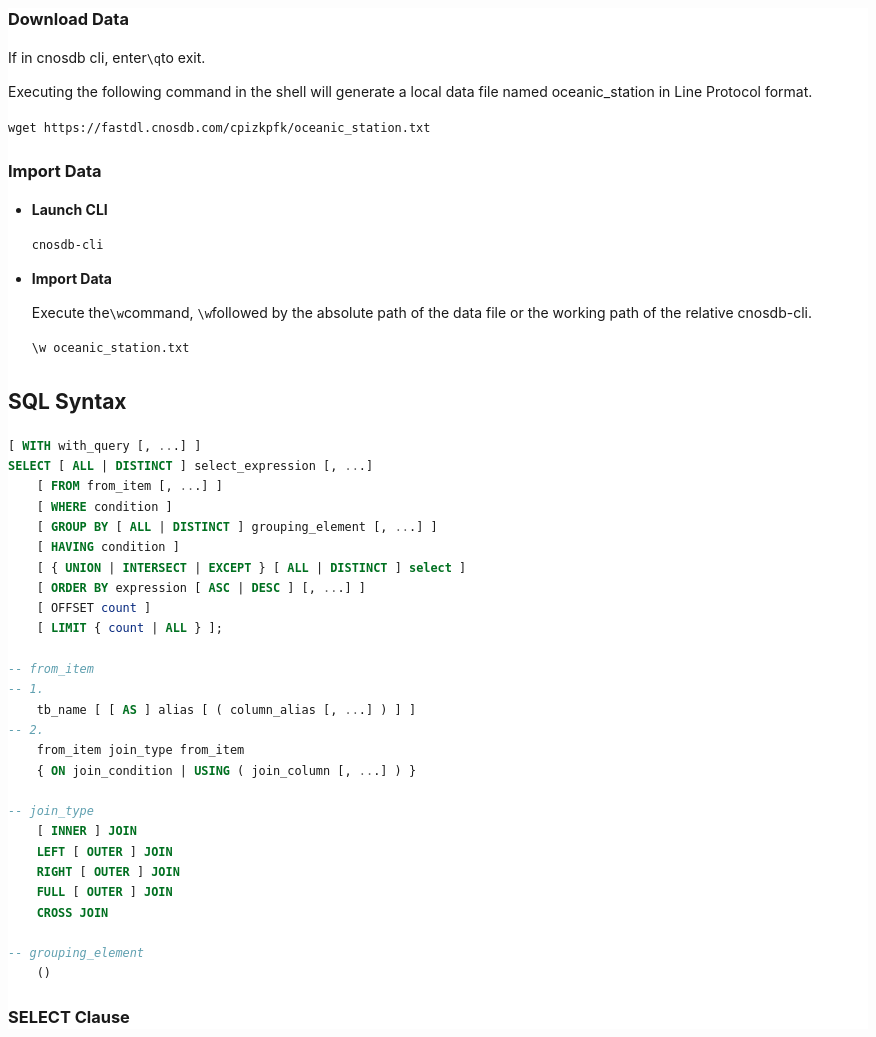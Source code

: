 ### Download Data

If in cnosdb cli, enter`\q`to exit.

Executing the following command in the shell will generate a local data file named oceanic_station in Line Protocol format.

```shell
wget https://fastdl.cnosdb.com/cpizkpfk/oceanic_station.txt
```

### Import Data

- **Launch CLI**
  ```shell
  cnosdb-cli
  ```
- **Import Data**

  Execute the`\w`command, `\w`followed by the absolute path of the data file or the working path of the relative cnosdb-cli.

  ```sql
  \w oceanic_station.txt
  ```

## **SQL Syntax**

```sql
[ WITH with_query [, ...] ]
SELECT [ ALL | DISTINCT ] select_expression [, ...]
    [ FROM from_item [, ...] ]
    [ WHERE condition ]
    [ GROUP BY [ ALL | DISTINCT ] grouping_element [, ...] ]
    [ HAVING condition ]
    [ { UNION | INTERSECT | EXCEPT } [ ALL | DISTINCT ] select ]
    [ ORDER BY expression [ ASC | DESC ] [, ...] ]
    [ OFFSET count ]
    [ LIMIT { count | ALL } ];

-- from_item
-- 1.
    tb_name [ [ AS ] alias [ ( column_alias [, ...] ) ] ]
-- 2.
    from_item join_type from_item
    { ON join_condition | USING ( join_column [, ...] ) }

-- join_type
    [ INNER ] JOIN
    LEFT [ OUTER ] JOIN
    RIGHT [ OUTER ] JOIN
    FULL [ OUTER ] JOIN
    CROSS JOIN

-- grouping_element
    ()
```
### **SELECT Clause**


[//]: # (```sql)
[//]: # (todo)
[//]: # (!&#40;&#41;)
[//]: # (```)
[//]: # (## **EXISTS**)
[//]: # (EXISTS 条件测试子查询中是否存在行，并在子查询返回至少一个行时返回 true。如果指定 NOT，此条件将在子查询未返回任何行时返回 true。)
[//]: # (Example：)
[//]: # (```sql)
[//]: # (SELECT id  FROM date)
[//]: # (WHERE EXISTS &#40;SELECT 1 FROM shop)
[//]: # (WHERE date.id = shop.id&#41;)
[//]: # (ORDER BY id;)
[//]: # (```)
[//]: # (# **DCL &#40;无&#41;**)
[//]: # (```sql)
[//]: # (DESCRIBE table_name)
[//]: # (```)
[//]: # (TODO SHOW)
[//]: # (# **SHOW**)
[//]: # (## **SHOW VARIABLE**)
[//]: # (```sql)
[//]: # (-- only support show tables)
[//]: # (-- SHOW TABLES is not supported unless information_schema is enabled)
[//]: # (SHOW TABLES)
[//]: # (```)
[//]: # (## **SHOW COLUMNS**)
[//]: # ()
[//]: # (```sql)
[//]: # (-- SHOW COLUMNS with WHERE or LIKE is not supported)
[//]: # (-- SHOW COLUMNS is not supported unless information_schema is enabled)
[//]: # (-- treat both FULL and EXTENDED as the same)
[//]: # (SHOW [ EXTENDED ] [ FULL ])
[//]: # ({ COLUMNS | FIELDS })
[//]: # ({ FROM | IN })
[//]: # (table_name)
[//]: # (```)
[//]: # (## **SHOW CREATE TABLE**)
[//]: # (```sql)
[//]: # (SHOW CREATE TABLE table_name)
[//]: # (```)
[//]: # (### CROSS JOIN)
[//]: # ()
[//]: # (交叉连接产生一个笛卡尔积，它将连接左侧的每一行与连接右侧的每一行相匹配。)
[//]: # ()
[//]: # (```sql)
[//]: # (SELECT * FROM air CROSS JOIN sea;)
[//]: # (```)
[//]: # (    +---------------------+-------------+------------+-------------+----------+---------------------+-------------+-------------+)
[//]: # (    | time                | station     | visibility | temperature | pressure | time                | station     | temperature |)
[//]: # (    +---------------------+-------------+------------+-------------+----------+---------------------+-------------+-------------+)
[//]: # (    | 2022-01-28 13:21:00 | XiaoMaiDao  | 56         | 69          | 77       | 2022-01-28 13:18:00 | LianYunGang | 62          |)
[//]: # (    | 2022-01-28 13:21:00 | XiaoMaiDao  | 56         | 69          | 77       | 2022-01-28 13:21:00 | LianYunGang | 63          |)
[//]: # (    | 2022-01-28 13:21:00 | XiaoMaiDao  | 56         | 69          | 77       | 2022-01-28 13:24:00 | LianYunGang | 77          |)
[//]: # (    | 2022-01-28 13:21:00 | XiaoMaiDao  | 56         | 69          | 77       | 2022-01-28 13:27:00 | LianYunGang | 54          |)
[//]: # (    | 2022-01-28 13:21:00 | XiaoMaiDao  | 56         | 69          | 77       | 2022-01-28 13:30:00 | LianYunGang | 55          |)
[//]: # (    | 2022-01-28 13:21:00 | XiaoMaiDao  | 56         | 69          | 77       | 2022-01-28 13:33:00 | LianYunGang | 64          |)
[//]: # (    | 2022-01-28 13:21:00 | XiaoMaiDao  | 56         | 69          | 77       | 2022-01-28 13:36:00 | LianYunGang | 56          |)
[//]: # (    | 2022-01-28 13:21:00 | XiaoMaiDao  | 56         | 69          | 77       | 2022-01-28 13:21:00 | XiaoMaiDao  | 57          |)
[//]: # (    | 2022-01-28 13:21:00 | XiaoMaiDao  | 56         | 69          | 77       | 2022-01-28 13:24:00 | XiaoMaiDao  | 64          |)
[//]: # (    | 2022-01-28 13:21:00 | XiaoMaiDao  | 56         | 69          | 77       | 2022-01-28 13:27:00 | XiaoMaiDao  | 51          |)
[//]: # (    | 2022-01-28 13:21:00 | XiaoMaiDao  | 56         | 69          | 77       | 2022-01-28 13:30:00 | XiaoMaiDao  | 78          |)
[//]: # (    | 2022-01-28 13:21:00 | XiaoMaiDao  | 56         | 69          | 77       | 2022-01-28 13:33:00 | XiaoMaiDao  | 78          |)
[//]: # (    | 2022-01-28 13:21:00 | XiaoMaiDao  | 56         | 69          | 77       | 2022-01-28 13:36:00 | XiaoMaiDao  | 57          |)
[//]: # (    | 2022-01-28 13:21:00 | XiaoMaiDao  | 56         | 69          | 77       | 2022-01-28 13:39:00 | XiaoMaiDao  | 79          |)
[//]: # (    | 2022-01-28 13:24:00 | XiaoMaiDao  | 50         | 78          | 66       | 2022-01-28 13:18:00 | LianYunGang | 62          |)
[//]: # (    | 2022-01-28 13:24:00 | XiaoMaiDao  | 50         | 78          | 66       | 2022-01-28 13:21:00 | LianYunGang | 63          |)
[//]: # (    | 2022-01-28 13:24:00 | XiaoMaiDao  | 50         | 78          | 66       | 2022-01-28 13:24:00 | LianYunGang | 77          |)
[//]: # (    | 2022-01-28 13:24:00 | XiaoMaiDao  | 50         | 78          | 66       | 2022-01-28 13:27:00 | LianYunGang | 54          |)
[//]: # (    | 2022-01-28 13:24:00 | XiaoMaiDao  | 50         | 78          | 66       | 2022-01-28 13:30:00 | LianYunGang | 55          |)
[//]: # (    | 2022-01-28 13:24:00 | XiaoMaiDao  | 50         | 78          | 66       | 2022-01-28 13:33:00 | LianYunGang | 64          |)
[//]: # (    | 2022-01-28 13:24:00 | XiaoMaiDao  | 50         | 78          | 66       | 2022-01-28 13:36:00 | LianYunGang | 56          |)
[//]: # (    | 2022-01-28 13:24:00 | XiaoMaiDao  | 50         | 78          | 66       | 2022-01-28 13:21:00 | XiaoMaiDao  | 57          |)
[//]: # (    | 2022-01-28 13:24:00 | XiaoMaiDao  | 50         | 78          | 66       | 2022-01-28 13:24:00 | XiaoMaiDao  | 64          |)
[//]: # (    | 2022-01-28 13:24:00 | XiaoMaiDao  | 50         | 78          | 66       | 2022-01-28 13:27:00 | XiaoMaiDao  | 51          |)
[//]: # (    | 2022-01-28 13:24:00 | XiaoMaiDao  | 50         | 78          | 66       | 2022-01-28 13:30:00 | XiaoMaiDao  | 78          |)
[//]: # (    | 2022-01-28 13:24:00 | XiaoMaiDao  | 50         | 78          | 66       | 2022-01-28 13:33:00 | XiaoMaiDao  | 78          |)
[//]: # (    | 2022-01-28 13:24:00 | XiaoMaiDao  | 50         | 78          | 66       | 2022-01-28 13:36:00 | XiaoMaiDao  | 57          |)
[//]: # (    | 2022-01-28 13:24:00 | XiaoMaiDao  | 50         | 78          | 66       | 2022-01-28 13:39:00 | XiaoMaiDao  | 79          |)
[//]: # (    | 2022-01-28 13:27:00 | XiaoMaiDao  | 67         | 62          | 59       | 2022-01-28 13:18:00 | LianYunGang | 62          |)
[//]: # (    | 2022-01-28 13:27:00 | XiaoMaiDao  | 67         | 62          | 59       | 2022-01-28 13:21:00 | LianYunGang | 63          |)
[//]: # (    | 2022-01-28 13:27:00 | XiaoMaiDao  | 67         | 62          | 59       | 2022-01-28 13:24:00 | LianYunGang | 77          |)
[//]: # (    | 2022-01-28 13:27:00 | XiaoMaiDao  | 67         | 62          | 59       | 2022-01-28 13:27:00 | LianYunGang | 54          |)
[//]: # (    | 2022-01-28 13:27:00 | XiaoMaiDao  | 67         | 62          | 59       | 2022-01-28 13:30:00 | LianYunGang | 55          |)
[//]: # (    | 2022-01-28 13:27:00 | XiaoMaiDao  | 67         | 62          | 59       | 2022-01-28 13:33:00 | LianYunGang | 64          |)
[//]: # (    | 2022-01-28 13:27:00 | XiaoMaiDao  | 67         | 62          | 59       | 2022-01-28 13:36:00 | LianYunGang | 56          |)
[//]: # (    | 2022-01-28 13:27:00 | XiaoMaiDao  | 67         | 62          | 59       | 2022-01-28 13:21:00 | XiaoMaiDao  | 57          |)
[//]: # (    | 2022-01-28 13:27:00 | XiaoMaiDao  | 67         | 62          | 59       | 2022-01-28 13:24:00 | XiaoMaiDao  | 64          |)
[//]: # (    | 2022-01-28 13:27:00 | XiaoMaiDao  | 67         | 62          | 59       | 2022-01-28 13:27:00 | XiaoMaiDao  | 51          |)
[//]: # (    | 2022-01-28 13:27:00 | XiaoMaiDao  | 67         | 62          | 59       | 2022-01-28 13:30:00 | XiaoMaiDao  | 78          |)
[//]: # (    | 2022-01-28 13:27:00 | XiaoMaiDao  | 67         | 62          | 59       | 2022-01-28 13:33:00 | XiaoMaiDao  | 78          |)
[//]: # (    | 2022-01-28 13:27:00 | XiaoMaiDao  | 67         | 62          | 59       | 2022-01-28 13:36:00 | XiaoMaiDao  | 57          |)
[//]: # (    | 2022-01-28 13:27:00 | XiaoMaiDao  | 67         | 62          | 59       | 2022-01-28 13:39:00 | XiaoMaiDao  | 79          |)
[//]: # (    | 2022-01-28 13:30:00 | XiaoMaiDao  | 65         | 79          | 77       | 2022-01-28 13:18:00 | LianYunGang | 62          |)
[//]: # (    | 2022-01-28 13:30:00 | XiaoMaiDao  | 65         | 79          | 77       | 2022-01-28 13:21:00 | LianYunGang | 63          |)
[//]: # (    | 2022-01-28 13:30:00 | XiaoMaiDao  | 65         | 79          | 77       | 2022-01-28 13:24:00 | LianYunGang | 77          |)
[//]: # (    | 2022-01-28 13:30:00 | XiaoMaiDao  | 65         | 79          | 77       | 2022-01-28 13:27:00 | LianYunGang | 54          |)
[//]: # (    | 2022-01-28 13:30:00 | XiaoMaiDao  | 65         | 79          | 77       | 2022-01-28 13:30:00 | LianYunGang | 55          |)
[//]: # (    | 2022-01-28 13:30:00 | XiaoMaiDao  | 65         | 79          | 77       | 2022-01-28 13:33:00 | LianYunGang | 64          |)
[//]: # (    | 2022-01-28 13:30:00 | XiaoMaiDao  | 65         | 79          | 77       | 2022-01-28 13:36:00 | LianYunGang | 56          |)
[//]: # (    | 2022-01-28 13:30:00 | XiaoMaiDao  | 65         | 79          | 77       | 2022-01-28 13:21:00 | XiaoMaiDao  | 57          |)
[//]: # (    | 2022-01-28 13:30:00 | XiaoMaiDao  | 65         | 79          | 77       | 2022-01-28 13:24:00 | XiaoMaiDao  | 64          |)
[//]: # (    | 2022-01-28 13:30:00 | XiaoMaiDao  | 65         | 79          | 77       | 2022-01-28 13:27:00 | XiaoMaiDao  | 51          |)
[//]: # (    | 2022-01-28 13:30:00 | XiaoMaiDao  | 65         | 79          | 77       | 2022-01-28 13:30:00 | XiaoMaiDao  | 78          |)
[//]: # (    | 2022-01-28 13:30:00 | XiaoMaiDao  | 65         | 79          | 77       | 2022-01-28 13:33:00 | XiaoMaiDao  | 78          |)
[//]: # (    | 2022-01-28 13:30:00 | XiaoMaiDao  | 65         | 79          | 77       | 2022-01-28 13:36:00 | XiaoMaiDao  | 57          |)
[//]: # (    | 2022-01-28 13:30:00 | XiaoMaiDao  | 65         | 79          | 77       | 2022-01-28 13:39:00 | XiaoMaiDao  | 79          |)
[//]: # (    | 2022-01-28 13:33:00 | XiaoMaiDao  | 53         | 53          | 68       | 2022-01-28 13:18:00 | LianYunGang | 62          |)
[//]: # (    | 2022-01-28 13:33:00 | XiaoMaiDao  | 53         | 53          | 68       | 2022-01-28 13:21:00 | LianYunGang | 63          |)
[//]: # (    | 2022-01-28 13:33:00 | XiaoMaiDao  | 53         | 53          | 68       | 2022-01-28 13:24:00 | LianYunGang | 77          |)
[//]: # (    | 2022-01-28 13:33:00 | XiaoMaiDao  | 53         | 53          | 68       | 2022-01-28 13:27:00 | LianYunGang | 54          |)
[//]: # (    | 2022-01-28 13:33:00 | XiaoMaiDao  | 53         | 53          | 68       | 2022-01-28 13:30:00 | LianYunGang | 55          |)
[//]: # (    | 2022-01-28 13:33:00 | XiaoMaiDao  | 53         | 53          | 68       | 2022-01-28 13:33:00 | LianYunGang | 64          |)
[//]: # (    | 2022-01-28 13:33:00 | XiaoMaiDao  | 53         | 53          | 68       | 2022-01-28 13:36:00 | LianYunGang | 56          |)
[//]: # (    | 2022-01-28 13:33:00 | XiaoMaiDao  | 53         | 53          | 68       | 2022-01-28 13:21:00 | XiaoMaiDao  | 57          |)
[//]: # (    | 2022-01-28 13:33:00 | XiaoMaiDao  | 53         | 53          | 68       | 2022-01-28 13:24:00 | XiaoMaiDao  | 64          |)
[//]: # (    | 2022-01-28 13:33:00 | XiaoMaiDao  | 53         | 53          | 68       | 2022-01-28 13:27:00 | XiaoMaiDao  | 51          |)
[//]: # (    | 2022-01-28 13:33:00 | XiaoMaiDao  | 53         | 53          | 68       | 2022-01-28 13:30:00 | XiaoMaiDao  | 78          |)
[//]: # (    | 2022-01-28 13:33:00 | XiaoMaiDao  | 53         | 53          | 68       | 2022-01-28 13:33:00 | XiaoMaiDao  | 78          |)
[//]: # (    | 2022-01-28 13:33:00 | XiaoMaiDao  | 53         | 53          | 68       | 2022-01-28 13:36:00 | XiaoMaiDao  | 57          |)
[//]: # (    | 2022-01-28 13:33:00 | XiaoMaiDao  | 53         | 53          | 68       | 2022-01-28 13:39:00 | XiaoMaiDao  | 79          |)
[//]: # (    | 2022-01-28 13:36:00 | XiaoMaiDao  | 74         | 72          | 68       | 2022-01-28 13:18:00 | LianYunGang | 62          |)
[//]: # (    | 2022-01-28 13:36:00 | XiaoMaiDao  | 74         | 72          | 68       | 2022-01-28 13:21:00 | LianYunGang | 63          |)
[//]: # (    | 2022-01-28 13:36:00 | XiaoMaiDao  | 74         | 72          | 68       | 2022-01-28 13:24:00 | LianYunGang | 77          |)
[//]: # (    | 2022-01-28 13:36:00 | XiaoMaiDao  | 74         | 72          | 68       | 2022-01-28 13:27:00 | LianYunGang | 54          |)
[//]: # (    | 2022-01-28 13:36:00 | XiaoMaiDao  | 74         | 72          | 68       | 2022-01-28 13:30:00 | LianYunGang | 55          |)
[//]: # (    | 2022-01-28 13:36:00 | XiaoMaiDao  | 74         | 72          | 68       | 2022-01-28 13:33:00 | LianYunGang | 64          |)
[//]: # (    | 2022-01-28 13:36:00 | XiaoMaiDao  | 74         | 72          | 68       | 2022-01-28 13:36:00 | LianYunGang | 56          |)
[//]: # (    | 2022-01-28 13:36:00 | XiaoMaiDao  | 74         | 72          | 68       | 2022-01-28 13:21:00 | XiaoMaiDao  | 57          |)
[//]: # (    | 2022-01-28 13:36:00 | XiaoMaiDao  | 74         | 72          | 68       | 2022-01-28 13:24:00 | XiaoMaiDao  | 64          |)
[//]: # (    | 2022-01-28 13:36:00 | XiaoMaiDao  | 74         | 72          | 68       | 2022-01-28 13:27:00 | XiaoMaiDao  | 51          |)
[//]: # (    | 2022-01-28 13:36:00 | XiaoMaiDao  | 74         | 72          | 68       | 2022-01-28 13:30:00 | XiaoMaiDao  | 78          |)
[//]: # (    | 2022-01-28 13:36:00 | XiaoMaiDao  | 74         | 72          | 68       | 2022-01-28 13:33:00 | XiaoMaiDao  | 78          |)
[//]: # (    | 2022-01-28 13:36:00 | XiaoMaiDao  | 74         | 72          | 68       | 2022-01-28 13:36:00 | XiaoMaiDao  | 57          |)
[//]: # (    | 2022-01-28 13:36:00 | XiaoMaiDao  | 74         | 72          | 68       | 2022-01-28 13:39:00 | XiaoMaiDao  | 79          |)
[//]: # (    | 2022-01-28 13:39:00 | XiaoMaiDao  | 71         | 71          | 80       | 2022-01-28 13:18:00 | LianYunGang | 62          |)
[//]: # (    | 2022-01-28 13:39:00 | XiaoMaiDao  | 71         | 71          | 80       | 2022-01-28 13:21:00 | LianYunGang | 63          |)
[//]: # (    | 2022-01-28 13:39:00 | XiaoMaiDao  | 71         | 71          | 80       | 2022-01-28 13:24:00 | LianYunGang | 77          |)
[//]: # (    | 2022-01-28 13:39:00 | XiaoMaiDao  | 71         | 71          | 80       | 2022-01-28 13:27:00 | LianYunGang | 54          |)
[//]: # (    | 2022-01-28 13:39:00 | XiaoMaiDao  | 71         | 71          | 80       | 2022-01-28 13:30:00 | LianYunGang | 55          |)
[//]: # (    | 2022-01-28 13:39:00 | XiaoMaiDao  | 71         | 71          | 80       | 2022-01-28 13:33:00 | LianYunGang | 64          |)
[//]: # (    | 2022-01-28 13:39:00 | XiaoMaiDao  | 71         | 71          | 80       | 2022-01-28 13:36:00 | LianYunGang | 56          |)
[//]: # (    | 2022-01-28 13:39:00 | XiaoMaiDao  | 71         | 71          | 80       | 2022-01-28 13:21:00 | XiaoMaiDao  | 57          |)
[//]: # (    | 2022-01-28 13:39:00 | XiaoMaiDao  | 71         | 71          | 80       | 2022-01-28 13:24:00 | XiaoMaiDao  | 64          |)
[//]: # (    | 2022-01-28 13:39:00 | XiaoMaiDao  | 71         | 71          | 80       | 2022-01-28 13:27:00 | XiaoMaiDao  | 51          |)
[//]: # (    | 2022-01-28 13:39:00 | XiaoMaiDao  | 71         | 71          | 80       | 2022-01-28 13:30:00 | XiaoMaiDao  | 78          |)
[//]: # (    | 2022-01-28 13:39:00 | XiaoMaiDao  | 71         | 71          | 80       | 2022-01-28 13:33:00 | XiaoMaiDao  | 78          |)
[//]: # (    | 2022-01-28 13:39:00 | XiaoMaiDao  | 71         | 71          | 80       | 2022-01-28 13:36:00 | XiaoMaiDao  | 57          |)
[//]: # (    | 2022-01-28 13:39:00 | XiaoMaiDao  | 71         | 71          | 80       | 2022-01-28 13:39:00 | XiaoMaiDao  | 79          |)
[//]: # (    | 2022-01-28 13:21:00 | LianYunGang | 78         | 69          | 71       | 2022-01-28 13:18:00 | LianYunGang | 62          |)
[//]: # (    | 2022-01-28 13:21:00 | LianYunGang | 78         | 69          | 71       | 2022-01-28 13:21:00 | LianYunGang | 63          |)
[//]: # (    | 2022-01-28 13:21:00 | LianYunGang | 78         | 69          | 71       | 2022-01-28 13:24:00 | LianYunGang | 77          |)
[//]: # (    | 2022-01-28 13:21:00 | LianYunGang | 78         | 69          | 71       | 2022-01-28 13:27:00 | LianYunGang | 54          |)
[//]: # (    | 2022-01-28 13:21:00 | LianYunGang | 78         | 69          | 71       | 2022-01-28 13:30:00 | LianYunGang | 55          |)
[//]: # (    | 2022-01-28 13:21:00 | LianYunGang | 78         | 69          | 71       | 2022-01-28 13:33:00 | LianYunGang | 64          |)
[//]: # (    | 2022-01-28 13:21:00 | LianYunGang | 78         | 69          | 71       | 2022-01-28 13:36:00 | LianYunGang | 56          |)
[//]: # (    | 2022-01-28 13:21:00 | LianYunGang | 78         | 69          | 71       | 2022-01-28 13:21:00 | XiaoMaiDao  | 57          |)
[//]: # (    | 2022-01-28 13:21:00 | LianYunGang | 78         | 69          | 71       | 2022-01-28 13:24:00 | XiaoMaiDao  | 64          |)
[//]: # (    | 2022-01-28 13:21:00 | LianYunGang | 78         | 69          | 71       | 2022-01-28 13:27:00 | XiaoMaiDao  | 51          |)
[//]: # (    | 2022-01-28 13:21:00 | LianYunGang | 78         | 69          | 71       | 2022-01-28 13:30:00 | XiaoMaiDao  | 78          |)
[//]: # (    | 2022-01-28 13:21:00 | LianYunGang | 78         | 69          | 71       | 2022-01-28 13:33:00 | XiaoMaiDao  | 78          |)
[//]: # (    | 2022-01-28 13:21:00 | LianYunGang | 78         | 69          | 71       | 2022-01-28 13:36:00 | XiaoMaiDao  | 57          |)
[//]: # (    | 2022-01-28 13:21:00 | LianYunGang | 78         | 69          | 71       | 2022-01-28 13:39:00 | XiaoMaiDao  | 79          |)
[//]: # (    | 2022-01-28 13:24:00 | LianYunGang | 79         | 80          | 51       | 2022-01-28 13:18:00 | LianYunGang | 62          |)
[//]: # (    | 2022-01-28 13:24:00 | LianYunGang | 79         | 80          | 51       | 2022-01-28 13:21:00 | LianYunGang | 63          |)
[//]: # (    | 2022-01-28 13:24:00 | LianYunGang | 79         | 80          | 51       | 2022-01-28 13:24:00 | LianYunGang | 77          |)
[//]: # (    | 2022-01-28 13:24:00 | LianYunGang | 79         | 80          | 51       | 2022-01-28 13:27:00 | LianYunGang | 54          |)
[//]: # (    | 2022-01-28 13:24:00 | LianYunGang | 79         | 80          | 51       | 2022-01-28 13:30:00 | LianYunGang | 55          |)
[//]: # (    | 2022-01-28 13:24:00 | LianYunGang | 79         | 80          | 51       | 2022-01-28 13:33:00 | LianYunGang | 64          |)
[//]: # (    | 2022-01-28 13:24:00 | LianYunGang | 79         | 80          | 51       | 2022-01-28 13:36:00 | LianYunGang | 56          |)
[//]: # (    | 2022-01-28 13:24:00 | LianYunGang | 79         | 80          | 51       | 2022-01-28 13:21:00 | XiaoMaiDao  | 57          |)
[//]: # (    | 2022-01-28 13:24:00 | LianYunGang | 79         | 80          | 51       | 2022-01-28 13:24:00 | XiaoMaiDao  | 64          |)
[//]: # (    | 2022-01-28 13:24:00 | LianYunGang | 79         | 80          | 51       | 2022-01-28 13:27:00 | XiaoMaiDao  | 51          |)
[//]: # (    | 2022-01-28 13:24:00 | LianYunGang | 79         | 80          | 51       | 2022-01-28 13:30:00 | XiaoMaiDao  | 78          |)
[//]: # (    | 2022-01-28 13:24:00 | LianYunGang | 79         | 80          | 51       | 2022-01-28 13:33:00 | XiaoMaiDao  | 78          |)
[//]: # (    | 2022-01-28 13:24:00 | LianYunGang | 79         | 80          | 51       | 2022-01-28 13:36:00 | XiaoMaiDao  | 57          |)
[//]: # (    | 2022-01-28 13:24:00 | LianYunGang | 79         | 80          | 51       | 2022-01-28 13:39:00 | XiaoMaiDao  | 79          |)
[//]: # (    | 2022-01-28 13:27:00 | LianYunGang | 59         | 74          | 59       | 2022-01-28 13:18:00 | LianYunGang | 62          |)
[//]: # (    | 2022-01-28 13:27:00 | LianYunGang | 59         | 74          | 59       | 2022-01-28 13:21:00 | LianYunGang | 63          |)
[//]: # (    | 2022-01-28 13:27:00 | LianYunGang | 59         | 74          | 59       | 2022-01-28 13:24:00 | LianYunGang | 77          |)
[//]: # (    | 2022-01-28 13:27:00 | LianYunGang | 59         | 74          | 59       | 2022-01-28 13:27:00 | LianYunGang | 54          |)
[//]: # (    | 2022-01-28 13:27:00 | LianYunGang | 59         | 74          | 59       | 2022-01-28 13:30:00 | LianYunGang | 55          |)
[//]: # (    | 2022-01-28 13:27:00 | LianYunGang | 59         | 74          | 59       | 2022-01-28 13:33:00 | LianYunGang | 64          |)
[//]: # (    | 2022-01-28 13:27:00 | LianYunGang | 59         | 74          | 59       | 2022-01-28 13:36:00 | LianYunGang | 56          |)
[//]: # (    | 2022-01-28 13:27:00 | LianYunGang | 59         | 74          | 59       | 2022-01-28 13:21:00 | XiaoMaiDao  | 57          |)
[//]: # (    | 2022-01-28 13:27:00 | LianYunGang | 59         | 74          | 59       | 2022-01-28 13:24:00 | XiaoMaiDao  | 64          |)
[//]: # (    | 2022-01-28 13:27:00 | LianYunGang | 59         | 74          | 59       | 2022-01-28 13:27:00 | XiaoMaiDao  | 51          |)
[//]: # (    | 2022-01-28 13:27:00 | LianYunGang | 59         | 74          | 59       | 2022-01-28 13:30:00 | XiaoMaiDao  | 78          |)
[//]: # (    | 2022-01-28 13:27:00 | LianYunGang | 59         | 74          | 59       | 2022-01-28 13:33:00 | XiaoMaiDao  | 78          |)
[//]: # (    | 2022-01-28 13:27:00 | LianYunGang | 59         | 74          | 59       | 2022-01-28 13:36:00 | XiaoMaiDao  | 57          |)
[//]: # (    | 2022-01-28 13:27:00 | LianYunGang | 59         | 74          | 59       | 2022-01-28 13:39:00 | XiaoMaiDao  | 79          |)
[//]: # (    | 2022-01-28 13:30:00 | LianYunGang | 67         | 70          | 72       | 2022-01-28 13:18:00 | LianYunGang | 62          |)
[//]: # (    | 2022-01-28 13:30:00 | LianYunGang | 67         | 70          | 72       | 2022-01-28 13:21:00 | LianYunGang | 63          |)
[//]: # (    | 2022-01-28 13:30:00 | LianYunGang | 67         | 70          | 72       | 2022-01-28 13:24:00 | LianYunGang | 77          |)
[//]: # (    | 2022-01-28 13:30:00 | LianYunGang | 67         | 70          | 72       | 2022-01-28 13:27:00 | LianYunGang | 54          |)
[//]: # (    | 2022-01-28 13:30:00 | LianYunGang | 67         | 70          | 72       | 2022-01-28 13:30:00 | LianYunGang | 55          |)
[//]: # (    | 2022-01-28 13:30:00 | LianYunGang | 67         | 70          | 72       | 2022-01-28 13:33:00 | LianYunGang | 64          |)
[//]: # (    | 2022-01-28 13:30:00 | LianYunGang | 67         | 70          | 72       | 2022-01-28 13:36:00 | LianYunGang | 56          |)
[//]: # (    | 2022-01-28 13:30:00 | LianYunGang | 67         | 70          | 72       | 2022-01-28 13:21:00 | XiaoMaiDao  | 57          |)
[//]: # (    | 2022-01-28 13:30:00 | LianYunGang | 67         | 70          | 72       | 2022-01-28 13:24:00 | XiaoMaiDao  | 64          |)
[//]: # (    | 2022-01-28 13:30:00 | LianYunGang | 67         | 70          | 72       | 2022-01-28 13:27:00 | XiaoMaiDao  | 51          |)
[//]: # (    | 2022-01-28 13:30:00 | LianYunGang | 67         | 70          | 72       | 2022-01-28 13:30:00 | XiaoMaiDao  | 78          |)
[//]: # (    | 2022-01-28 13:30:00 | LianYunGang | 67         | 70          | 72       | 2022-01-28 13:33:00 | XiaoMaiDao  | 78          |)
[//]: # (    | 2022-01-28 13:30:00 | LianYunGang | 67         | 70          | 72       | 2022-01-28 13:36:00 | XiaoMaiDao  | 57          |)
[//]: # (    | 2022-01-28 13:30:00 | LianYunGang | 67         | 70          | 72       | 2022-01-28 13:39:00 | XiaoMaiDao  | 79          |)
[//]: # (    | 2022-01-28 13:33:00 | LianYunGang | 80         | 70          | 68       | 2022-01-28 13:18:00 | LianYunGang | 62          |)
[//]: # (    | 2022-01-28 13:33:00 | LianYunGang | 80         | 70          | 68       | 2022-01-28 13:21:00 | LianYunGang | 63          |)
[//]: # (    | 2022-01-28 13:33:00 | LianYunGang | 80         | 70          | 68       | 2022-01-28 13:24:00 | LianYunGang | 77          |)
[//]: # (    | 2022-01-28 13:33:00 | LianYunGang | 80         | 70          | 68       | 2022-01-28 13:27:00 | LianYunGang | 54          |)
[//]: # (    | 2022-01-28 13:33:00 | LianYunGang | 80         | 70          | 68       | 2022-01-28 13:30:00 | LianYunGang | 55          |)
[//]: # (    | 2022-01-28 13:33:00 | LianYunGang | 80         | 70          | 68       | 2022-01-28 13:33:00 | LianYunGang | 64          |)
[//]: # (    | 2022-01-28 13:33:00 | LianYunGang | 80         | 70          | 68       | 2022-01-28 13:36:00 | LianYunGang | 56          |)
[//]: # (    | 2022-01-28 13:33:00 | LianYunGang | 80         | 70          | 68       | 2022-01-28 13:21:00 | XiaoMaiDao  | 57          |)
[//]: # (    | 2022-01-28 13:33:00 | LianYunGang | 80         | 70          | 68       | 2022-01-28 13:24:00 | XiaoMaiDao  | 64          |)
[//]: # (    | 2022-01-28 13:33:00 | LianYunGang | 80         | 70          | 68       | 2022-01-28 13:27:00 | XiaoMaiDao  | 51          |)
[//]: # (    | 2022-01-28 13:33:00 | LianYunGang | 80         | 70          | 68       | 2022-01-28 13:30:00 | XiaoMaiDao  | 78          |)
[//]: # (    | 2022-01-28 13:33:00 | LianYunGang | 80         | 70          | 68       | 2022-01-28 13:33:00 | XiaoMaiDao  | 78          |)
[//]: # (    | 2022-01-28 13:33:00 | LianYunGang | 80         | 70          | 68       | 2022-01-28 13:36:00 | XiaoMaiDao  | 57          |)
[//]: # (    | 2022-01-28 13:33:00 | LianYunGang | 80         | 70          | 68       | 2022-01-28 13:39:00 | XiaoMaiDao  | 79          |)
[//]: # (    | 2022-01-28 13:36:00 | LianYunGang | 59         | 70          | 54       | 2022-01-28 13:18:00 | LianYunGang | 62          |)
[//]: # (    | 2022-01-28 13:36:00 | LianYunGang | 59         | 70          | 54       | 2022-01-28 13:21:00 | LianYunGang | 63          |)
[//]: # (    | 2022-01-28 13:36:00 | LianYunGang | 59         | 70          | 54       | 2022-01-28 13:24:00 | LianYunGang | 77          |)
[//]: # (    | 2022-01-28 13:36:00 | LianYunGang | 59         | 70          | 54       | 2022-01-28 13:27:00 | LianYunGang | 54          |)
[//]: # (    | 2022-01-28 13:36:00 | LianYunGang | 59         | 70          | 54       | 2022-01-28 13:30:00 | LianYunGang | 55          |)
[//]: # (    | 2022-01-28 13:36:00 | LianYunGang | 59         | 70          | 54       | 2022-01-28 13:33:00 | LianYunGang | 64          |)
[//]: # (    | 2022-01-28 13:36:00 | LianYunGang | 59         | 70          | 54       | 2022-01-28 13:36:00 | LianYunGang | 56          |)
[//]: # (    | 2022-01-28 13:36:00 | LianYunGang | 59         | 70          | 54       | 2022-01-28 13:21:00 | XiaoMaiDao  | 57          |)
[//]: # (    | 2022-01-28 13:36:00 | LianYunGang | 59         | 70          | 54       | 2022-01-28 13:24:00 | XiaoMaiDao  | 64          |)
[//]: # (    | 2022-01-28 13:36:00 | LianYunGang | 59         | 70          | 54       | 2022-01-28 13:27:00 | XiaoMaiDao  | 51          |)
[//]: # (    | 2022-01-28 13:36:00 | LianYunGang | 59         | 70          | 54       | 2022-01-28 13:30:00 | XiaoMaiDao  | 78          |)
[//]: # (    | 2022-01-28 13:36:00 | LianYunGang | 59         | 70          | 54       | 2022-01-28 13:33:00 | XiaoMaiDao  | 78          |)
[//]: # (    | 2022-01-28 13:36:00 | LianYunGang | 59         | 70          | 54       | 2022-01-28 13:36:00 | XiaoMaiDao  | 57          |)
[//]: # (    | 2022-01-28 13:36:00 | LianYunGang | 59         | 70          | 54       | 2022-01-28 13:39:00 | XiaoMaiDao  | 79          |)
[//]: # (    +---------------------+-------------+------------+-------------+----------+---------------------+-------------+-------------+)
[//]: # (### **GROUPING SETS**)
[//]: # (GROUPING SETS 是可以将行分组在一起的一组或一组列。)
[//]: # (您可以简单地使用 GROUPING SETS，而不是编写多个查询并将结果与 UNION 组合。)
[//]: # (CnosDB 中的 GROUPING SETS 可以被认为是 GROUP BY 子句的扩展。 它允许您在同一查询中定义多个分组集。)
[//]: # (让我们看看如下用例，看它如何等同于具有多个 UNION ALL 子句的 GROUP BY。)
[//]: # (```sql)
[//]: # (SELECT * FROM shipping;)
[//]: # (--  origin_state | origin_zip | destination_state | destination_zip | package_weight)
[//]: # (-- --------------+------------+-------------------+-----------------+----------------)
[//]: # (--  California   |      94131 | New Jersey        |            8648 |             13)
[//]: # (--  California   |      94131 | New Jersey        |            8540 |             42)
[//]: # (--  New Jersey   |       7081 | Connecticut       |            6708 |            225)
[//]: # (--  California   |      90210 | Connecticut       |            6927 |           1337)
[//]: # (--  California   |      94131 | Colorado          |           80302 |              5)
[//]: # (--  New York     |      10002 | New Jersey        |            8540 |              3)
[//]: # (-- &#40;6 rows&#41;)
[//]: # (```)
[//]: # (如下查询演示了GROUPING SETS的语义)
[//]: # (```sql)
[//]: # (SELECT origin_state, origin_zip, destination_state, sum&#40;package_weight&#41;)
[//]: # (FROM shipping)
[//]: # (GROUP BY GROUPING SETS &#40; &#40;origin_state&#41;,)
[//]: # (&#40;origin_state, origin_zip&#41;,)
[//]: # (&#40;destination_state&#41;&#41;;)
[//]: # (--  origin_state | origin_zip | destination_state | _col0)
[//]: # (--  --------------+------------+-------------------+-------)
[//]: # (--   New Jersey   | NULL       | NULL              |   225)
[//]: # (--   California   | NULL       | NULL              |  1397)
[//]: # (--   New York     | NULL       | NULL              |     3)
[//]: # (--   California   |      90210 | NULL              |  1337)
[//]: # (--   California   |      94131 | NULL              |    60)
[//]: # (--   New Jersey   |       7081 | NULL              |   225)
[//]: # (--   New York     |      10002 | NULL              |     3)
[//]: # (--   NULL         | NULL       | Colorado          |     5)
[//]: # (--   NULL         | NULL       | New Jersey        |    58)
[//]: # (--   NULL         | NULL       | Connecticut       |  1562)
[//]: # (--  &#40;10 rows&#41;)
[//]: # (```)
[//]: # (上述查询等价于)
[//]: # (```sql)
[//]: # (SELECT origin_state, NULL, NULL, sum&#40;package_weight&#41;)
[//]: # (FROM shipping GROUP BY origin_state)
[//]: # (UNION ALL)
[//]: # (SELECT origin_state, origin_zip, NULL, sum&#40;package_weight&#41;)
[//]: # (FROM shipping GROUP BY origin_state, origin_zip)
[//]: # (UNION ALL)
[//]: # (SELECT NULL, NULL, destination_state, sum&#40;package_weight&#41;)
[//]: # (FROM shipping GROUP BY destination_state;)
[//]: # (```)
[//]: # (与 GROUPING SETS 类似，)
[//]: # (GROUP BY GROUPING SETS&#40;)
[//]: # (    &#40;column_1, column_2&#41;,)
[//]: # (    &#40;column_1&#41;,)
[//]: # (    &#40;&#41;)
[//]: # (&#41;)
[//]: # (CUBE 就像结合了 GROUPING SETS 和 ROLLUP。)
[//]: # (### **GROUPING**)
[//]: # (    GROUPING&#40;column_expression&#41;)
[//]: # (**说明**：GROUPING函数只能用于有GROUP BY 子句的表达式)
[//]: # (当指定`GROUP BY`时，只能在 SELECT 列表、HAVING 和 ORDER BY 子句中使用 GROUPING。)
[//]: # (**参数**： 只能是GROUP BY 子句中的表达式)
[//]: # (```sql)
[//]: # (SELECT origin_state,)
[//]: # (origin_zip,)
[//]: # (destination_state,)
[//]: # (sum&#40;package_weight&#41;,)
[//]: # (grouping&#40;origin_state, origin_zip, destination_state&#41;)
[//]: # (FROM shipping)
[//]: # (GROUP BY GROUPING SETS &#40;)
[//]: # (    &#40;origin_state&#41;,)
[//]: # (    &#40;origin_state, origin_zip&#41;,)
[//]: # (    &#40;destination_state&#41;)
[//]: # (&#41;;)
[//]: # (-- origin_state | origin_zip | destination_state | _col3 | _col4)
[//]: # (-- --------------+------------+-------------------+-------+-------)
[//]: # (-- California   | NULL       | NULL              |  1397 |     3)
[//]: # (-- New Jersey   | NULL       | NULL              |   225 |     3)
[//]: # (-- New York     | NULL       | NULL              |     3 |     3)
[//]: # (-- California   |      94131 | NULL              |    60 |     1)
[//]: # (-- New Jersey   |       7081 | NULL              |   225 |     1)
[//]: # (-- California   |      90210 | NULL              |  1337 |     1)
[//]: # (-- New York     |      10002 | NULL              |     3 |     1)
[//]: # (-- NULL         | NULL       | New Jersey        |    58 |     6)
[//]: # (-- NULL         | NULL       | Connecticut       |  1562 |     6)
[//]: # (-- NULL         | NULL       | Colorado          |     5 |     6)
[//]: # (-- &#40;10 rows&#41;)
[//]: # (```)
[//]: # (**注意**： GROUPING 用于区分 ROLLUP、CUBE 或 GROUPING SETS 返回的空值与标准空值。)
[//]: # (作为 ROLLUP、CUBE 或 GROUPING SETS 操作的结果返回的 NULL 是 NULL 的一种特殊用途。)
[//]: # (这充当结果集中的列占位符，表示全部。)